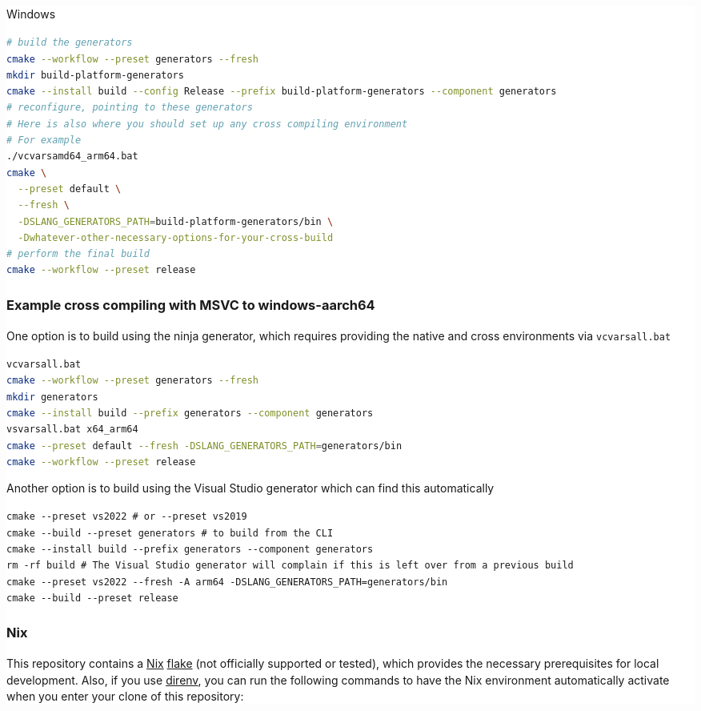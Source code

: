 Windows

```bash
# build the generators
cmake --workflow --preset generators --fresh
mkdir build-platform-generators
cmake --install build --config Release --prefix build-platform-generators --component generators
# reconfigure, pointing to these generators
# Here is also where you should set up any cross compiling environment
# For example
./vcvarsamd64_arm64.bat
cmake \
  --preset default \
  --fresh \
  -DSLANG_GENERATORS_PATH=build-platform-generators/bin \
  -Dwhatever-other-necessary-options-for-your-cross-build
# perform the final build
cmake --workflow --preset release
```

### Example cross compiling with MSVC to windows-aarch64

One option is to build using the ninja generator, which requires providing the
native and cross environments via `vcvarsall.bat`

```bash
vcvarsall.bat
cmake --workflow --preset generators --fresh
mkdir generators
cmake --install build --prefix generators --component generators
vsvarsall.bat x64_arm64
cmake --preset default --fresh -DSLANG_GENERATORS_PATH=generators/bin
cmake --workflow --preset release
```

Another option is to build using the Visual Studio generator which can find
this automatically

```
cmake --preset vs2022 # or --preset vs2019
cmake --build --preset generators # to build from the CLI
cmake --install build --prefix generators --component generators
rm -rf build # The Visual Studio generator will complain if this is left over from a previous build
cmake --preset vs2022 --fresh -A arm64 -DSLANG_GENERATORS_PATH=generators/bin
cmake --build --preset release
```

### Nix

This repository contains a [Nix](https://nixos.org/)
[flake](https://wiki.nixos.org/wiki/Flakes) (not officially supported or
tested), which provides the necessary prerequisites for local development. Also,
if you use [direnv](https://direnv.net/), you can run the following commands to
have the Nix environment automatically activate when you enter your clone of
this repository:

